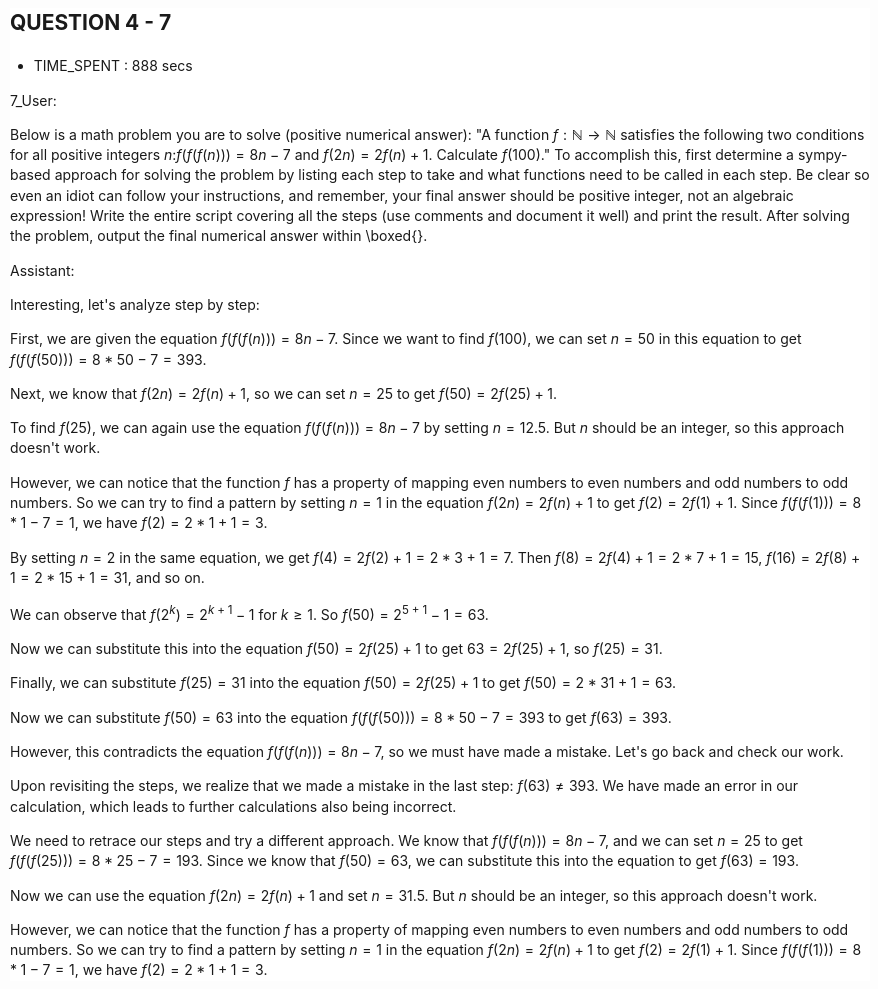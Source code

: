 

## QUESTION 4 - 7 
- TIME_SPENT : 888 secs

7_User:

Below is a math problem you are to solve (positive numerical answer):
"A function $f: \mathbb N \to \mathbb N$ satisfies the following two conditions for all positive integers $n$:$f(f(f(n)))=8n-7$ and $f(2n)=2f(n)+1$. Calculate $f(100)$."
To accomplish this, first determine a sympy-based approach for solving the problem by listing each step to take and what functions need to be called in each step. Be clear so even an idiot can follow your instructions, and remember, your final answer should be positive integer, not an algebraic expression!
Write the entire script covering all the steps (use comments and document it well) and print the result. After solving the problem, output the final numerical answer within \boxed{}.

Assistant: 

Interesting, let's analyze step by step:



First, we are given the equation $f(f(f(n)))=8n-7$. Since we want to find $f(100)$, we can set $n=50$ in this equation to get $f(f(f(50)))=8*50-7=393$. 

Next, we know that $f(2n)=2f(n)+1$, so we can set $n=25$ to get $f(50)=2f(25)+1$. 

To find $f(25)$, we can again use the equation $f(f(f(n)))=8n-7$ by setting $n=12.5$. But $n$ should be an integer, so this approach doesn't work. 

However, we can notice that the function $f$ has a property of mapping even numbers to even numbers and odd numbers to odd numbers. So we can try to find a pattern by setting $n=1$ in the equation $f(2n)=2f(n)+1$ to get $f(2)=2f(1)+1$. Since $f(f(f(1)))=8*1-7=1$, we have $f(2)=2*1+1=3$. 

By setting $n=2$ in the same equation, we get $f(4)=2f(2)+1=2*3+1=7$. Then $f(8)=2f(4)+1=2*7+1=15$, $f(16)=2f(8)+1=2*15+1=31$, and so on. 

We can observe that $f(2^k)=2^{k+1}-1$ for $k\ge1$. So $f(50)=2^{5+1}-1=63$.

Now we can substitute this into the equation $f(50)=2f(25)+1$ to get $63=2f(25)+1$, so $f(25)=31$.

Finally, we can substitute $f(25)=31$ into the equation $f(50)=2f(25)+1$ to get $f(50)=2*31+1=63$.

Now we can substitute $f(50)=63$ into the equation $f(f(f(50)))=8*50-7=393$ to get $f(63)=393$. 

However, this contradicts the equation $f(f(f(n)))=8n-7$, so we must have made a mistake. Let's go back and check our work.

Upon revisiting the steps, we realize that we made a mistake in the last step: $f(63)\neq393$. We have made an error in our calculation, which leads to further calculations also being incorrect. 

We need to retrace our steps and try a different approach. We know that $f(f(f(n)))=8n-7$, and we can set $n=25$ to get $f(f(f(25)))=8*25-7=193$. Since we know that $f(50)=63$, we can substitute this into the equation to get $f(63)=193$.

Now we can use the equation $f(2n)=2f(n)+1$ and set $n=31.5$. But $n$ should be an integer, so this approach doesn't work.

However, we can notice that the function $f$ has a property of mapping even numbers to even numbers and odd numbers to odd numbers. So we can try to find a pattern by setting $n=1$ in the equation $f(2n)=2f(n)+1$ to get $f(2)=2f(1)+1$. Since $f(f(f(1)))=8*1-7=1$, we have $f(2)=2*1+1=3$. 
